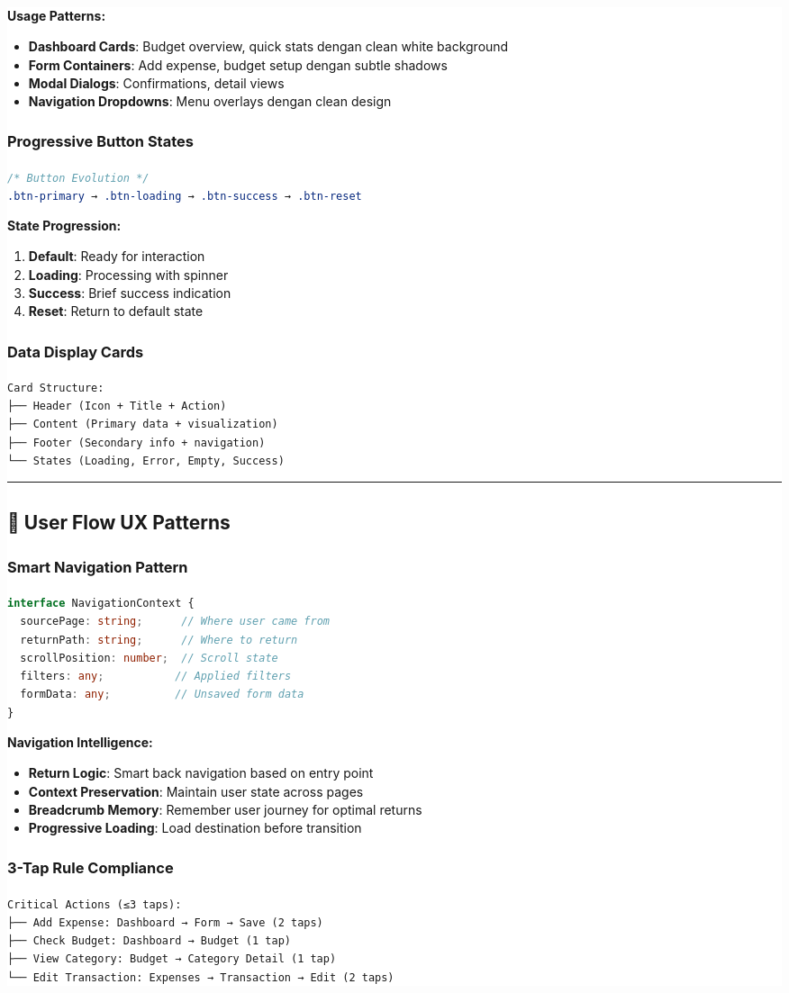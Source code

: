 **Usage Patterns:**
- **Dashboard Cards**: Budget overview, quick stats dengan clean white background
- **Form Containers**: Add expense, budget setup dengan subtle shadows
- **Modal Dialogs**: Confirmations, detail views
- **Navigation Dropdowns**: Menu overlays dengan clean design

### **Progressive Button States**
```css
/* Button Evolution */
.btn-primary → .btn-loading → .btn-success → .btn-reset
```

**State Progression:**
1. **Default**: Ready for interaction
2. **Loading**: Processing with spinner
3. **Success**: Brief success indication
4. **Reset**: Return to default state

### **Data Display Cards**
```
Card Structure:
├── Header (Icon + Title + Action)
├── Content (Primary data + visualization)
├── Footer (Secondary info + navigation)
└── States (Loading, Error, Empty, Success)
```

---

## 🔄 **User Flow UX Patterns**

### **Smart Navigation Pattern**
```typescript
interface NavigationContext {
  sourcePage: string;      // Where user came from
  returnPath: string;      // Where to return
  scrollPosition: number;  // Scroll state
  filters: any;           // Applied filters
  formData: any;          // Unsaved form data
}
```

**Navigation Intelligence:**
- **Return Logic**: Smart back navigation based on entry point
- **Context Preservation**: Maintain user state across pages
- **Breadcrumb Memory**: Remember user journey for optimal returns
- **Progressive Loading**: Load destination before transition

### **3-Tap Rule Compliance**
```
Critical Actions (≤3 taps):
├── Add Expense: Dashboard → Form → Save (2 taps)
├── Check Budget: Dashboard → Budget (1 tap)
├── View Category: Budget → Category Detail (1 tap)
└── Edit Transaction: Expenses → Transaction → Edit (2 taps)
```
